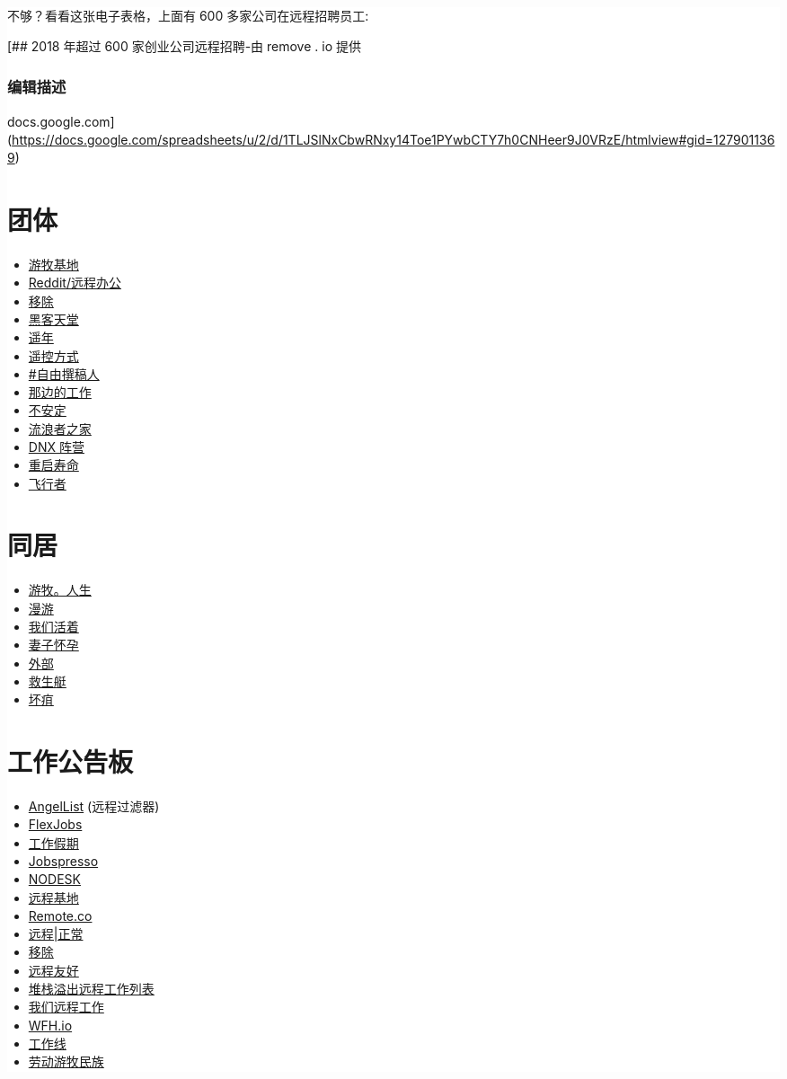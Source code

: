 不够？看看这张电子表格，上面有 600 多家公司在远程招聘员工:

 [## 2018 年超过 600 家创业公司远程招聘-由 remove . io 提供

### 编辑描述

docs.google.com](https://docs.google.com/spreadsheets/u/2/d/1TLJSlNxCbwRNxy14Toe1PYwbCTY7h0CNHeer9J0VRzE/htmlview#gid=1279011369) 

# 团体

*   [游牧基地](https://nomadbase.io/)
*   [Reddit/远程办公](https://www.reddit.com/r/telecommuting/)
*   [移除](https://remotive.io/community/)
*   [黑客天堂](https://www.hackerparadise.org/)
*   [遥年](https://remoteyear.com/)
*   [遥控方式](http://www.theremoteway.com/)
*   [#自由撰稿人](https://freelance.chat/)
*   [那边的工作](http://www.yonderwork.com/)
*   [不安定](https://beunsettled.co/)
*   [流浪者之家](https://nomadhouse.io/)
*   [DNX 阵营](http://www.dnxcamp.com/)
*   [重启寿命](https://www.reboot-life.com/whats-reboot-life/)
*   [飞行者](http://flylancer.com/)

# 同居

*   [游牧。人生](http://nomad.life/)
*   [漫游](https://www.roam.co/)
*   [我们活着](https://www.welive.com/)
*   [妻子怀孕](http://wifitribe.co/)
*   [外部](http://outsite.co/)
*   [救生艇](http://www.coboat.org/)
*   [坏疽](http://www.nomadcruise.com/)

# 工作公告板

*   [AngelList](https://angel.co/job-collections/remote) (远程过滤器)
*   [FlexJobs](https://www.flexjobs.com/)
*   [工作假期](https://jobbatical.com/)
*   [Jobspresso](https://jobspresso.co/)
*   [NODESK](https://nodesk.co/remote-jobs/)
*   [远程基地](https://remotebase.io/)
*   [Remote.co](https://remote.co/remote-jobs/)
*   [远程|正常](https://remoteok.io/)
*   [移除](http://jobs.remotive.io/)
*   [远程友好](https://remotefriendly.work/)
*   [堆栈溢出远程工作列表](https://stackoverflow.com/jobs?allowsremote=true)
*   [我们远程工作](https://weworkremotely.com/)
*   [WFH.io](https://www.wfh.io/)
*   [工作线](https://workaline.com/)
*   [劳动游牧民族](http://www.workingnomads.co/jobs)

